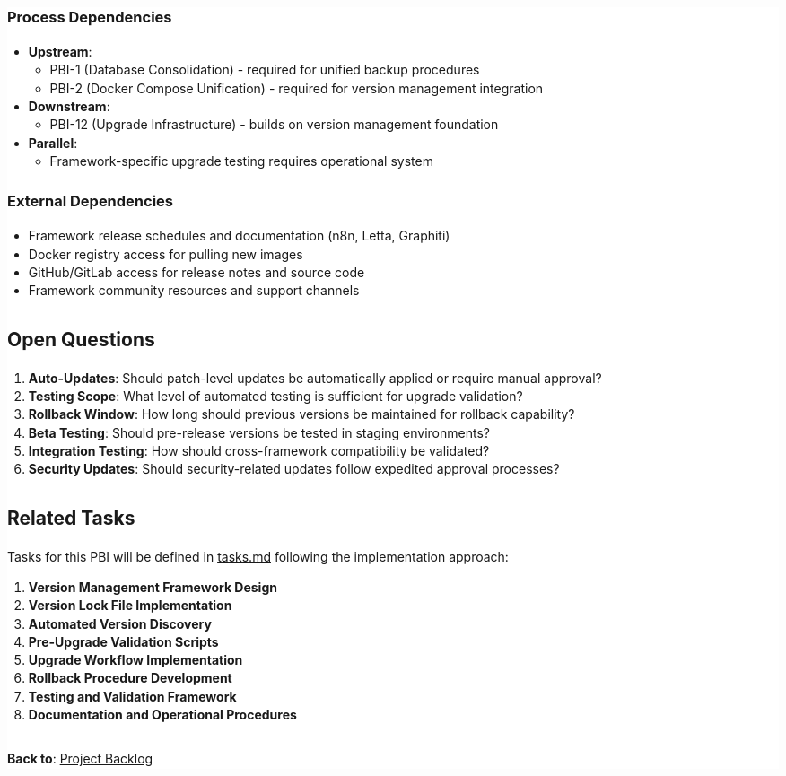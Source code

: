 ### Process Dependencies
- **Upstream**:
  - PBI-1 (Database Consolidation) - required for unified backup procedures
  - PBI-2 (Docker Compose Unification) - required for version management integration
- **Downstream**:
  - PBI-12 (Upgrade Infrastructure) - builds on version management foundation
- **Parallel**:
  - Framework-specific upgrade testing requires operational system

### External Dependencies
- Framework release schedules and documentation (n8n, Letta, Graphiti)
- Docker registry access for pulling new images
- GitHub/GitLab access for release notes and source code
- Framework community resources and support channels

## Open Questions

1. **Auto-Updates**: Should patch-level updates be automatically applied or require manual approval?
2. **Testing Scope**: What level of automated testing is sufficient for upgrade validation?
3. **Rollback Window**: How long should previous versions be maintained for rollback capability?
4. **Beta Testing**: Should pre-release versions be tested in staging environments?
5. **Integration Testing**: How should cross-framework compatibility be validated?
6. **Security Updates**: Should security-related updates follow expedited approval processes?

## Related Tasks

Tasks for this PBI will be defined in [tasks.md](./tasks.md) following the implementation approach:

1. **Version Management Framework Design**
2. **Version Lock File Implementation**
3. **Automated Version Discovery**
4. **Pre-Upgrade Validation Scripts**
5. **Upgrade Workflow Implementation**
6. **Rollback Procedure Development**
7. **Testing and Validation Framework**
8. **Documentation and Operational Procedures**

---

**Back to**: [Project Backlog](../backlog.md)
